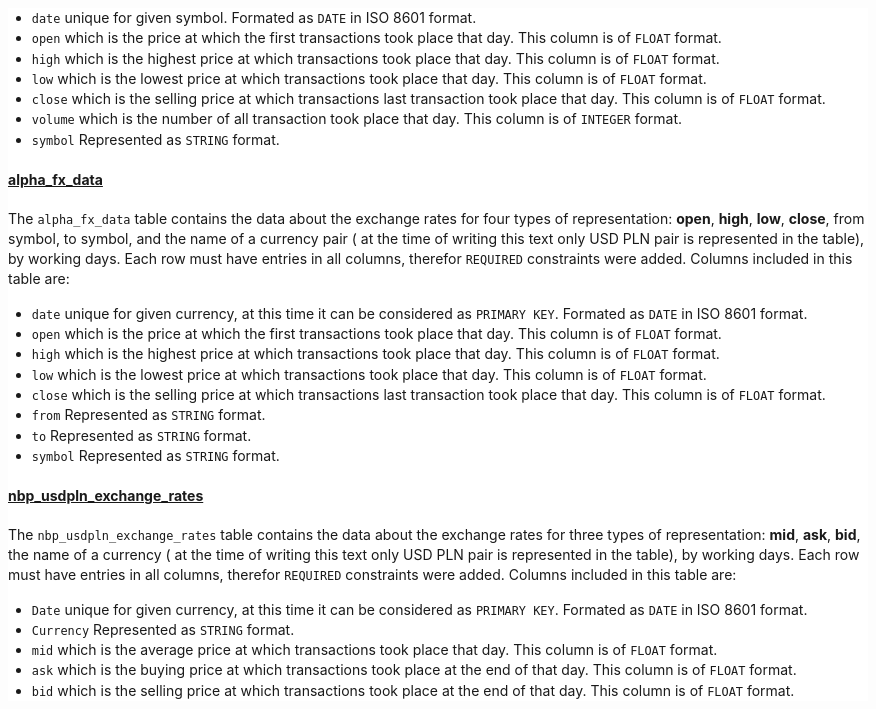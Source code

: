 - `date` unique for given symbol. Formated as `DATE` in ISO 8601 format. 
- `open` which is the price at which the first transactions took place that day. This column is of `FLOAT` format.
- `high` which is the highest price at which transactions took place that day. This column is of `FLOAT` format.
- `low` which is the lowest price at which transactions took place that day. This column is of `FLOAT` format.
- `close` which is the selling price at which transactions last transaction took place that day. This column is of `FLOAT` format.
- `volume` which is the number of all transaction took place that day. This column is of `INTEGER` format.
- `symbol` Represented as `STRING` format.

#### <u>alpha_fx_data</u>

The `alpha_fx_data` table contains the data about the exchange rates for four types of representation: **open**, **high**, **low**, **close**, from symbol, to symbol, and the name of a currency pair ( at the time of writing this text only USD PLN pair is represented in the table), by working days. Each row must have entries in all columns, therefor `REQUIRED` constraints were added. Columns included in this table are:

- `date` unique for given currency, at this time it can be considered as `PRIMARY KEY`. Formated as `DATE` in ISO 8601 format. 
- `open` which is the price at which the first transactions took place that day. This column is of `FLOAT` format.
- `high` which is the highest price at which transactions took place that day. This column is of `FLOAT` format.
- `low` which is the lowest price at which transactions took place that day. This column is of `FLOAT` format.
- `close` which is the selling price at which transactions last transaction took place that day. This column is of `FLOAT` format.
- `from` Represented as `STRING` format.
- `to` Represented as `STRING` format.
- `symbol` Represented as `STRING` format.


#### <u>nbp_usdpln_exchange_rates</u>

The `nbp_usdpln_exchange_rates` table contains the data about the exchange rates for three types of representation: **mid**, **ask**, **bid**, the name of a currency ( at the time of writing this text only USD PLN pair is represented in the table), by working days. Each row must have entries in all columns, therefor `REQUIRED` constraints were added. Columns included in this table are:

- `Date` unique for given currency, at this time it can be considered as `PRIMARY KEY`. Formated as `DATE` in ISO 8601 format. 
- `Currency` Represented as `STRING` format.
- `mid` which is the average price at which transactions took place that day. This column is of `FLOAT` format.
- `ask` which is the buying price at which transactions took place at the end of that day. This column is of `FLOAT` format.
- `bid` which is the selling price at which transactions took place at the end of that day. This column is of `FLOAT` format.

